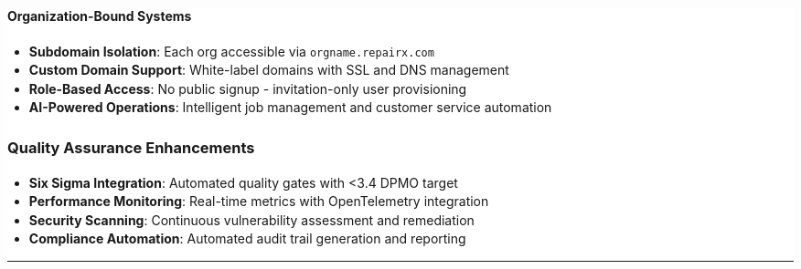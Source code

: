 #### Organization-Bound Systems
- **Subdomain Isolation**: Each org accessible via `orgname.repairx.com`
- **Custom Domain Support**: White-label domains with SSL and DNS management
- **Role-Based Access**: No public signup - invitation-only user provisioning
- **AI-Powered Operations**: Intelligent job management and customer service automation

### Quality Assurance Enhancements
- **Six Sigma Integration**: Automated quality gates with <3.4 DPMO target
- **Performance Monitoring**: Real-time metrics with OpenTelemetry integration
- **Security Scanning**: Continuous vulnerability assessment and remediation
- **Compliance Automation**: Automated audit trail generation and reporting

---